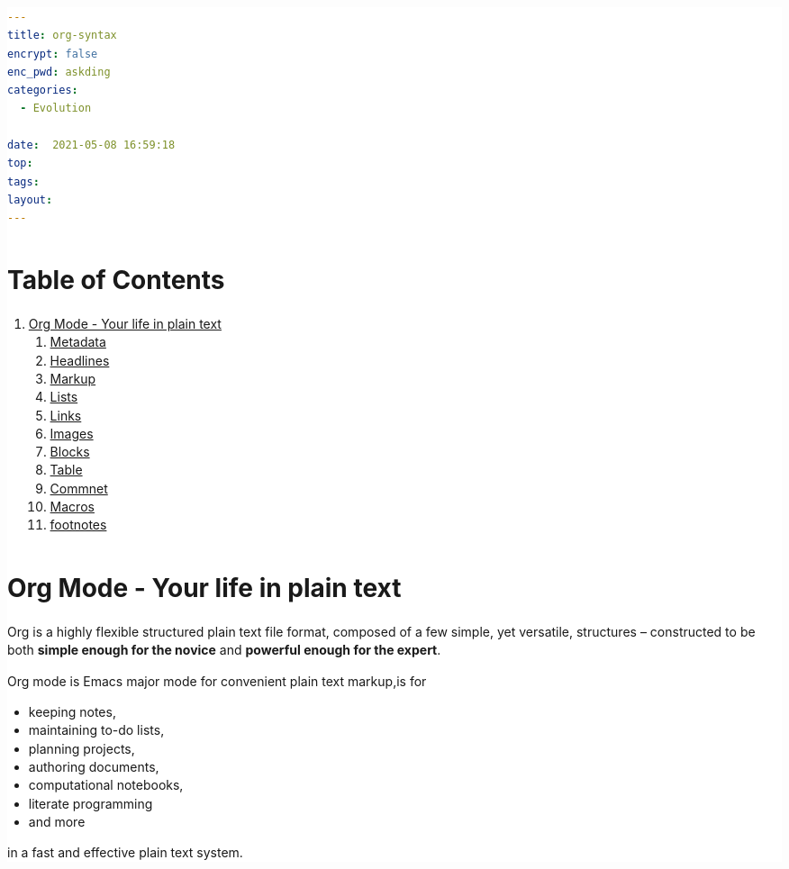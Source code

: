 ```yaml
---
title: org-syntax
encrypt: false
enc_pwd: askding
categories:
  - Evolution

date:  2021-05-08 16:59:18
top:
tags:
layout:
---
```


# Table of Contents

1.  [Org Mode - Your life in plain text](#org1f2e3d0)
    1.  [Metadata](#org22e2b21)
    2.  [Headlines](#orgf520299)
    3.  [Markup](#orgca6af80)
    4.  [Lists](#org08cbd90)
    5.  [Links](#org29a3a9a)
    6.  [Images](#org4616742)
    7.  [Blocks](#org51f208e)
    8.  [Table](#org617375d)
    9.  [Commnet](#orga1ab3ca)
    10. [Macros](#org3561d83)
    11. [footnotes](#org6c0fec9)



<a id="org1f2e3d0"></a>

# Org Mode - Your life in plain text

Org is a highly flexible structured plain text file format, composed of a few simple, yet versatile, structures &#x2013; constructed to be both **simple enough for the novice** and **powerful enough for the expert**.

Org mode is Emacs major mode for convenient plain text markup,is for 

-   keeping notes,
-   maintaining to-do lists,
-   planning projects,
-   authoring documents,
-   computational notebooks,
-   literate programming
-   and more

in a fast and effective plain text system.

